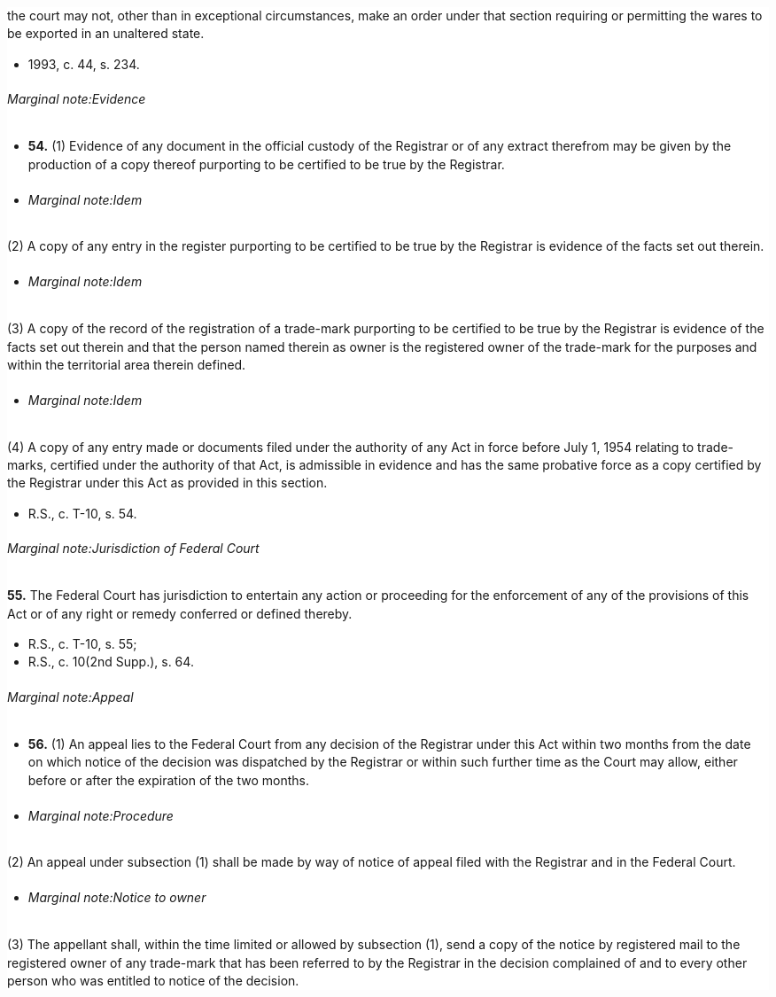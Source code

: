 the court may not, other than in exceptional circumstances, make an order
under that section requiring or permitting the wares to be exported in an
unaltered state.

  * 1993, c. 44, s. 234.

###### Marginal note:Evidence

  * **54.** (1) Evidence of any document in the official custody of the Registrar or of any extract therefrom may be given by the production of a copy thereof purporting to be certified to be true by the Registrar.

  * ###### Marginal note:Idem

(2) A copy of any entry in the register purporting to be certified to be true
by the Registrar is evidence of the facts set out therein.

  * ###### Marginal note:Idem

(3) A copy of the record of the registration of a trade-mark purporting to be
certified to be true by the Registrar is evidence of the facts set out therein
and that the person named therein as owner is the registered owner of the
trade-mark for the purposes and within the territorial area therein defined.

  * ###### Marginal note:Idem

(4) A copy of any entry made or documents filed under the authority of any Act
in force before July 1, 1954 relating to trade-marks, certified under the
authority of that Act, is admissible in evidence and has the same probative
force as a copy certified by the Registrar under this Act as provided in this
section.

  * R.S., c. T-10, s. 54.

###### Marginal note:Jurisdiction of Federal Court

**55.** The Federal Court has jurisdiction to entertain any action or proceeding for the enforcement of any of the provisions of this Act or of any right or remedy conferred or defined thereby.

  * R.S., c. T-10, s. 55;
  * R.S., c. 10(2nd Supp.), s. 64.

###### Marginal note:Appeal

  * **56.** (1) An appeal lies to the Federal Court from any decision of the Registrar under this Act within two months from the date on which notice of the decision was dispatched by the Registrar or within such further time as the Court may allow, either before or after the expiration of the two months.

  * ###### Marginal note:Procedure

(2) An appeal under subsection (1) shall be made by way of notice of appeal
filed with the Registrar and in the Federal Court.

  * ###### Marginal note:Notice to owner

(3) The appellant shall, within the time limited or allowed by subsection (1),
send a copy of the notice by registered mail to the registered owner of any
trade-mark that has been referred to by the Registrar in the decision
complained of and to every other person who was entitled to notice of the
decision.
